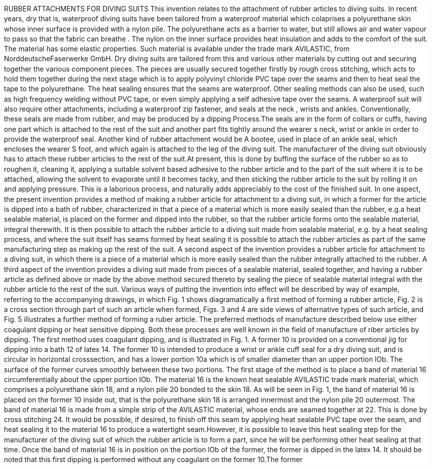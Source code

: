 RUBBER ATTACHMENTS FOR DIVING SUITS This invention relates to the attachment of rubber articles to diving suits. In recent years, dry that is, waterproof diving suits have been tailored from a waterproof material which colaprises a polyurethane skin whose inner surface is provided with a nylon pile. The polyurethane acts as a barrier to water, but still allows air and water vapour to pass so that the fabric can breathe . The nylon on the inner surface provides heat insulation and adds to the comfort of the suit. The material has some elastic properties. Such material is available under the trade mark AVILASTIC, from NorddeutscheFaserwerke GmbH. Dry diving suits are tailored from this and various other materials by cutting out and securing together the various component pieces. The pieces are usually secured together firstly by rough cross stitching, which acts to hold them together during the next stage which is to apply polyvinyl chloride PVC tape over the seams and then to heat seal the tape to the polyurethane. The heat sealing ensures that the seams are waterproof. Other sealing methods can also be used, such as high frequency welding without PVC tape, or even simply applying a self adhesive tape over the seams. A waterproof suit will also require other attachments, including a waterproof zip fastener, and seals at the neck , wrists and ankles. Conventionally, these seals are made from rubber, and may be produced by a dipping Process.The seals are in the form of collars or cuffs, having one part which is attached to the rest of the suit and another part fits tightly around the wearer s neck, wrist or ankle in order to provide the waterproof seal. Another kind of rubber attachment would be A bootee, used in place of an ankle seal, which encloses the wearer S foot, and which again is attached to the leg of the diving suit. The manufacturer of the diving suit obviously has to attach these rubber articles to the rest of the suit.At present, this is done by buffing the surface of the rubber so as to roughen it, cleaning it, applying a suitable solvent based adhesive to the rubber article and to the part of the suit where it is to be attached, allowing the solvent to evaporate until it becomes tacky, and then sticking the rubber article to the suit by rolling it on and applying pressure. This is a laborious process, and naturally adds appreciably to the cost of the finished suit. In one aspect, the present invention provides a method of making a rubber article for attachment to a diving suit, in which a former for the article is dipped into a bath of rubber, characterized in that a piece of a material which is more easily sealed than the rubber, e.g.a heat sealable material, is placed on the former and dipped into the rubber, so that the rubber article forms onto the sealable material, integral therewith. It is then possible to attach the rubber article to a diving suit made from sealable material, e.g. by a heat sealing process, and where the suit itself has seams formed by heat sealing it is possible to attach the rubber articles as part of the same manufacturing step as making up the rest of the suit. A second aspect of the invention provides a rubber article for attachment to a diving suit, in which there is a piece of a material which is more easily sealed than the rubber integrally attached to the rubber. A third aspect of the invention provides a diving suit made from pieces of a sealable material, sealed together, and having a rubber article as defined above or made by the above method secured thereto by sealing the piece of sealable material integral with the rubber article to the rest of the suit. Various ways of putting the invention into effect will be described by way of example, referring to the accompanying drawings, in which Fig. 1 shows diagramatically a first method of forming a rubber article, Fig. 2 is a cross section through part of such an article when formed, Figs. 3 and 4 are side views of alternative types of such article, and Fig. 5 illustrates a further method of forming a ruber article. The preferred methods of manufacture described below use either coagulant dipping or heat sensitive dipping. Both these processes are well known in the field of manufacture of riber articles by dipping. The first method uses coagulant dipping, and is illustrated in Fig. 1. A former 10 is provided on a conventional jig for dipping into a bath 12 of latex 14. The former 10 is intended to produce a wrist or ankle cuff seal for a dry diving suit, and is circular in horizontal crosssection, and has a lower portion 10a which is of smaller diameter than an upper portion lOb. The surface of the former curves smoothly between these two portions. The first stage of the method is to place a band of material 16 circumferentially about the upper portion lOb. The material 16 is the known heat sealable AVILASTIC trade mark material, which comprises a polyurethane skin 18, and a nylon pile 20 bonded to the skin 18. As will be seen in Fig. 1, the band of material 16 is placed on the former 10 inside out, that is the polyurethane skin 18 is arranged innermost and the nylon pile 20 outermost. The band of material 16 is made from a simple strip of the AVILASTIC material, whose ends are seamed together at 22. This is done by cross stitching 24. It would be possible, if desired, to finish off this seam by applying heat sealable PVC tape over the seam, and heat sealing it to the material 16 to produce a watertight seam.However, it is possible to leave this heat sealing step for the manufacturer of the diving suit of which the rubber article is to form a part, since he will be performing other heat sealing at that time. Once the band of material 16 is in position on the portion lOb of the former, the former is dipped in the latex 14. It should be noted that this first dipping is performed without any coagulant on the former 10.The former